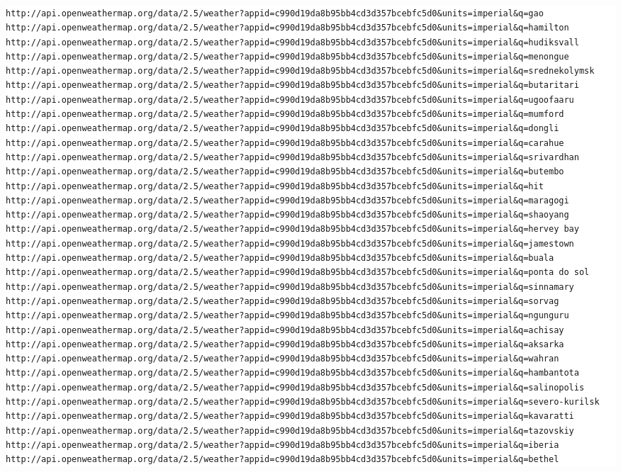     http://api.openweathermap.org/data/2.5/weather?appid=c990d19da8b95bb4cd3d357bcebfc5d0&units=imperial&q=gao
    http://api.openweathermap.org/data/2.5/weather?appid=c990d19da8b95bb4cd3d357bcebfc5d0&units=imperial&q=hamilton
    http://api.openweathermap.org/data/2.5/weather?appid=c990d19da8b95bb4cd3d357bcebfc5d0&units=imperial&q=hudiksvall
    http://api.openweathermap.org/data/2.5/weather?appid=c990d19da8b95bb4cd3d357bcebfc5d0&units=imperial&q=menongue
    http://api.openweathermap.org/data/2.5/weather?appid=c990d19da8b95bb4cd3d357bcebfc5d0&units=imperial&q=srednekolymsk
    http://api.openweathermap.org/data/2.5/weather?appid=c990d19da8b95bb4cd3d357bcebfc5d0&units=imperial&q=butaritari
    http://api.openweathermap.org/data/2.5/weather?appid=c990d19da8b95bb4cd3d357bcebfc5d0&units=imperial&q=ugoofaaru
    http://api.openweathermap.org/data/2.5/weather?appid=c990d19da8b95bb4cd3d357bcebfc5d0&units=imperial&q=mumford
    http://api.openweathermap.org/data/2.5/weather?appid=c990d19da8b95bb4cd3d357bcebfc5d0&units=imperial&q=dongli
    http://api.openweathermap.org/data/2.5/weather?appid=c990d19da8b95bb4cd3d357bcebfc5d0&units=imperial&q=carahue
    http://api.openweathermap.org/data/2.5/weather?appid=c990d19da8b95bb4cd3d357bcebfc5d0&units=imperial&q=srivardhan
    http://api.openweathermap.org/data/2.5/weather?appid=c990d19da8b95bb4cd3d357bcebfc5d0&units=imperial&q=butembo
    http://api.openweathermap.org/data/2.5/weather?appid=c990d19da8b95bb4cd3d357bcebfc5d0&units=imperial&q=hit
    http://api.openweathermap.org/data/2.5/weather?appid=c990d19da8b95bb4cd3d357bcebfc5d0&units=imperial&q=maragogi
    http://api.openweathermap.org/data/2.5/weather?appid=c990d19da8b95bb4cd3d357bcebfc5d0&units=imperial&q=shaoyang
    http://api.openweathermap.org/data/2.5/weather?appid=c990d19da8b95bb4cd3d357bcebfc5d0&units=imperial&q=hervey bay
    http://api.openweathermap.org/data/2.5/weather?appid=c990d19da8b95bb4cd3d357bcebfc5d0&units=imperial&q=jamestown
    http://api.openweathermap.org/data/2.5/weather?appid=c990d19da8b95bb4cd3d357bcebfc5d0&units=imperial&q=buala
    http://api.openweathermap.org/data/2.5/weather?appid=c990d19da8b95bb4cd3d357bcebfc5d0&units=imperial&q=ponta do sol
    http://api.openweathermap.org/data/2.5/weather?appid=c990d19da8b95bb4cd3d357bcebfc5d0&units=imperial&q=sinnamary
    http://api.openweathermap.org/data/2.5/weather?appid=c990d19da8b95bb4cd3d357bcebfc5d0&units=imperial&q=sorvag
    http://api.openweathermap.org/data/2.5/weather?appid=c990d19da8b95bb4cd3d357bcebfc5d0&units=imperial&q=ngunguru
    http://api.openweathermap.org/data/2.5/weather?appid=c990d19da8b95bb4cd3d357bcebfc5d0&units=imperial&q=achisay
    http://api.openweathermap.org/data/2.5/weather?appid=c990d19da8b95bb4cd3d357bcebfc5d0&units=imperial&q=aksarka
    http://api.openweathermap.org/data/2.5/weather?appid=c990d19da8b95bb4cd3d357bcebfc5d0&units=imperial&q=wahran
    http://api.openweathermap.org/data/2.5/weather?appid=c990d19da8b95bb4cd3d357bcebfc5d0&units=imperial&q=hambantota
    http://api.openweathermap.org/data/2.5/weather?appid=c990d19da8b95bb4cd3d357bcebfc5d0&units=imperial&q=salinopolis
    http://api.openweathermap.org/data/2.5/weather?appid=c990d19da8b95bb4cd3d357bcebfc5d0&units=imperial&q=severo-kurilsk
    http://api.openweathermap.org/data/2.5/weather?appid=c990d19da8b95bb4cd3d357bcebfc5d0&units=imperial&q=kavaratti
    http://api.openweathermap.org/data/2.5/weather?appid=c990d19da8b95bb4cd3d357bcebfc5d0&units=imperial&q=tazovskiy
    http://api.openweathermap.org/data/2.5/weather?appid=c990d19da8b95bb4cd3d357bcebfc5d0&units=imperial&q=iberia
    http://api.openweathermap.org/data/2.5/weather?appid=c990d19da8b95bb4cd3d357bcebfc5d0&units=imperial&q=bethel